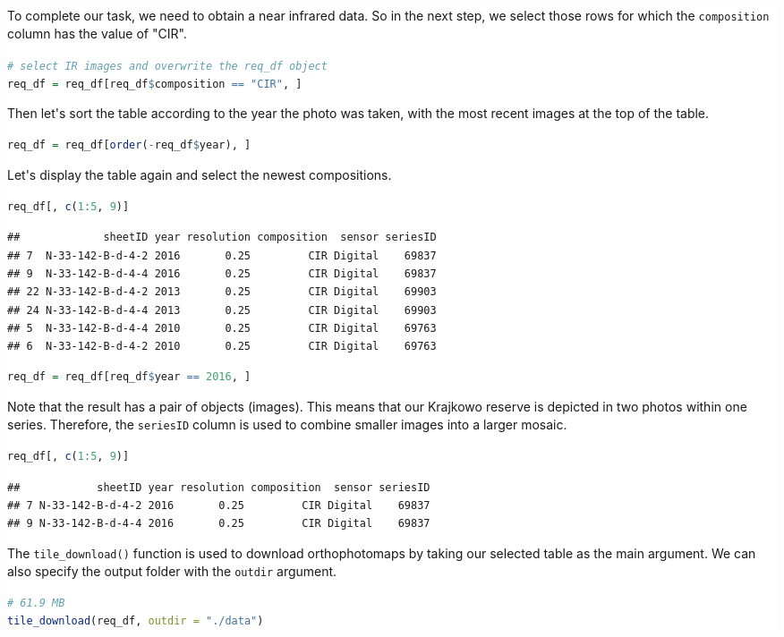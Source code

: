 To complete our task, we need to obtain a near infrared data.
So in the next step, we select those rows for which the `composition` column has the value of "CIR".


```r
# select IR images and overwrite the req_df object
req_df = req_df[req_df$composition == "CIR", ]
```

Then let's sort the table according to the year the photo was taken, with the most recent images at the top of the table.


```r
req_df = req_df[order(-req_df$year), ]
```

Let's display the table again and select the newest compositions.


```r
req_df[, c(1:5, 9)]
```

```
##             sheetID year resolution composition  sensor seriesID
## 7  N-33-142-B-d-4-2 2016       0.25         CIR Digital    69837
## 9  N-33-142-B-d-4-4 2016       0.25         CIR Digital    69837
## 22 N-33-142-B-d-4-2 2013       0.25         CIR Digital    69903
## 24 N-33-142-B-d-4-4 2013       0.25         CIR Digital    69903
## 5  N-33-142-B-d-4-4 2010       0.25         CIR Digital    69763
## 6  N-33-142-B-d-4-2 2010       0.25         CIR Digital    69763
```


```r
req_df = req_df[req_df$year == 2016, ]
```

Note that the result has a pair of objects (images).
This means that our Krajkowo reserve is depicted in two photos within one series.
Therefore, the `seriesID` column is used to combine smaller images into a larger mosaic.


```r
req_df[, c(1:5, 9)]
```

```
##            sheetID year resolution composition  sensor seriesID
## 7 N-33-142-B-d-4-2 2016       0.25         CIR Digital    69837
## 9 N-33-142-B-d-4-4 2016       0.25         CIR Digital    69837
```

The `tile_download()` function is used to download orthophotomaps by taking our selected table as the main argument.
We can also specify the output folder with the `outdir` argument.


```r
# 61.9 MB
tile_download(req_df, outdir = "./data")
```
